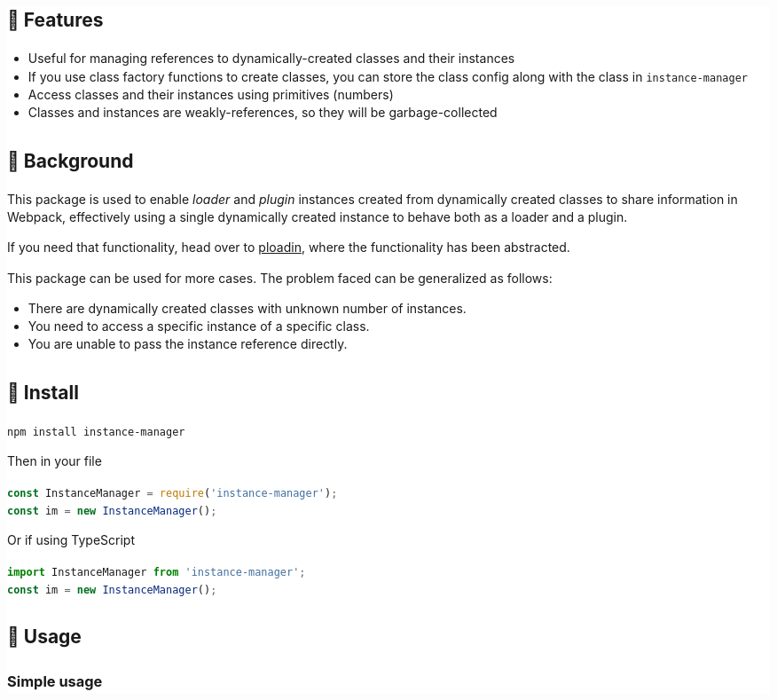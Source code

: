 ## 🧰 Features



- Useful for managing references to dynamically-created classes and their
  instances
- If you use class factory functions to create classes, you can store the class
  config along with the class in `instance-manager`
- Access classes and their instances using primitives (numbers)
- Classes and instances are weakly-references, so they will be
  garbage-collected

## 🔮 Background



This package is used to enable _loader_ and _plugin_ instances created from
dynamically created classes to share information in Webpack, effectively using
a single dynamically created instance to behave both as a loader and a plugin.

If you need that functionality, head over to
[ploadin](https://github.com/JuroOravec/ploadin), where the functionality has
been abstracted.

This package can be used for more cases. The problem faced can be generalized
as follows:

- There are dynamically created classes with unknown number of instances.
- You need to access a specific instance of a specific class.
- You are unable to pass the instance reference directly.

## 👶 Install



```sh
npm install instance-manager
```

Then in your file

```js
const InstanceManager = require('instance-manager');
const im = new InstanceManager();
```

Or if using TypeScript

```ts
import InstanceManager from 'instance-manager';
const im = new InstanceManager();
```

## 🚀 Usage



### Simple usage

